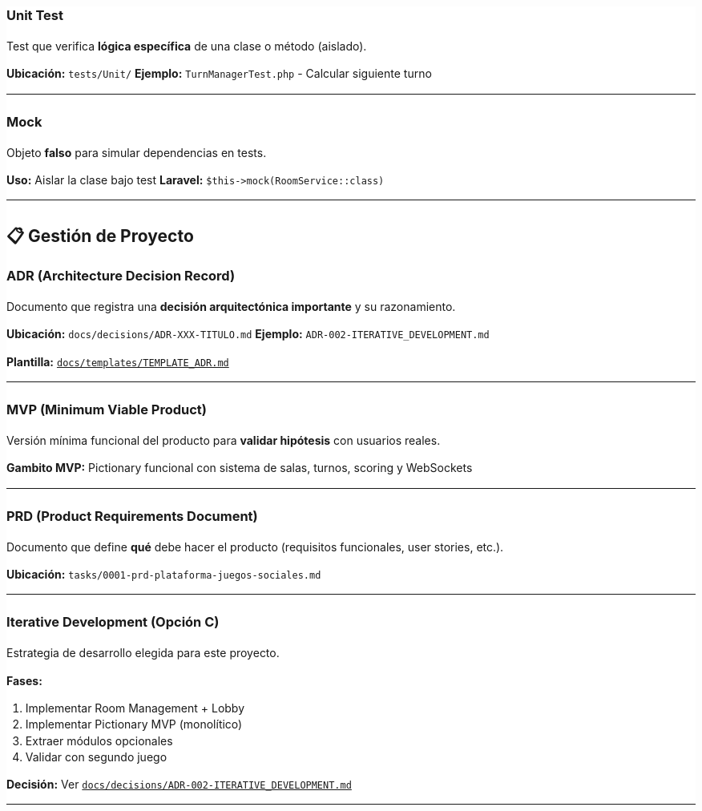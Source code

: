 
### Unit Test
Test que verifica **lógica específica** de una clase o método (aislado).

**Ubicación:** `tests/Unit/`
**Ejemplo:** `TurnManagerTest.php` - Calcular siguiente turno

---

### Mock
Objeto **falso** para simular dependencias en tests.

**Uso:** Aislar la clase bajo test
**Laravel:** `$this->mock(RoomService::class)`

---

## 📋 Gestión de Proyecto

### ADR (Architecture Decision Record)
Documento que registra una **decisión arquitectónica importante** y su razonamiento.

**Ubicación:** `docs/decisions/ADR-XXX-TITULO.md`
**Ejemplo:** `ADR-002-ITERATIVE_DEVELOPMENT.md`

**Plantilla:** [`docs/templates/TEMPLATE_ADR.md`](templates/TEMPLATE_ADR.md)

---

### MVP (Minimum Viable Product)
Versión mínima funcional del producto para **validar hipótesis** con usuarios reales.

**Gambito MVP:** Pictionary funcional con sistema de salas, turnos, scoring y WebSockets

---

### PRD (Product Requirements Document)
Documento que define **qué** debe hacer el producto (requisitos funcionales, user stories, etc.).

**Ubicación:** `tasks/0001-prd-plataforma-juegos-sociales.md`

---

### Iterative Development (Opción C)
Estrategia de desarrollo elegida para este proyecto.

**Fases:**
1. Implementar Room Management + Lobby
2. Implementar Pictionary MVP (monolítico)
3. Extraer módulos opcionales
4. Validar con segundo juego

**Decisión:** Ver [`docs/decisions/ADR-002-ITERATIVE_DEVELOPMENT.md`](decisions/ADR-002-ITERATIVE_DEVELOPMENT.md)

---